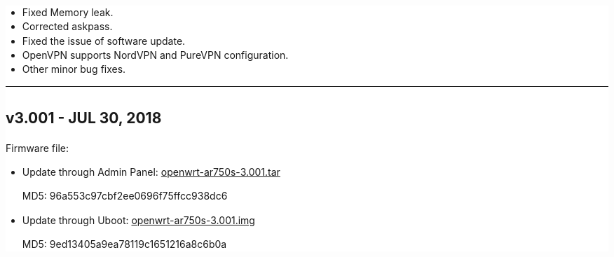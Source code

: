 - Fixed Memory leak.
- Corrected askpass.
- Fixed the issue of software update.
- OpenVPN supports NordVPN and PureVPN configuration.
- Other minor bug fixes.



---

## v3.001 - JUL 30, 2018

Firmware file:

- Update through Admin Panel: <a href="https://fw.gl-inet.com/firmware/ar750s/release/openwrt-ar750s-3.001.tar" target="_blank">openwrt-ar750s-3.001.tar</a>

    MD5: 96a553c97cbf2ee0696f75ffcc938dc6

- Update through Uboot: <a href="https://fw.gl-inet.com/firmware/ar750s/release/openwrt-ar750s-3.001.img" target="_blank">openwrt-ar750s-3.001.img</a>

    MD5: 9ed13405a9ea78119c1651216a8c6b0a



